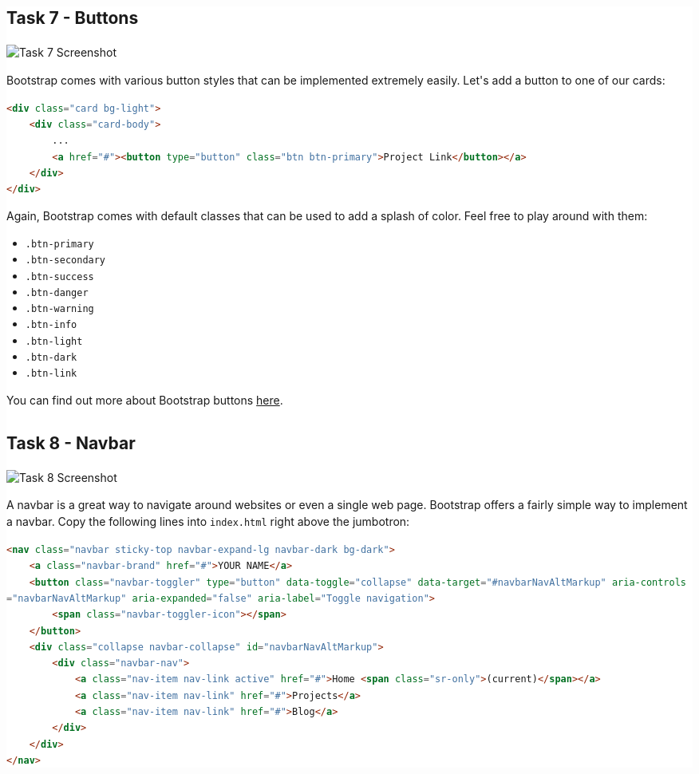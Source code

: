 ## Task 7 - Buttons

![Task 7 Screenshot](screenshots/Task_7.png)

Bootstrap comes with various button styles that can be implemented extremely easily. Let's add a button to one of our cards:

```html
<div class="card bg-light">
    <div class="card-body">
        ...
        <a href="#"><button type="button" class="btn btn-primary">Project Link</button></a>
    </div>
</div>
```

Again, Bootstrap comes with default classes that can be used to add a splash of color. Feel free to play around with them:

- `.btn-primary`
- `.btn-secondary`
- `.btn-success`
- `.btn-danger`
- `.btn-warning`
- `.btn-info`
- `.btn-light`
- `.btn-dark`
- `.btn-link`

You can find out more about Bootstrap buttons [here](https://getbootstrap.com/docs/4.0/components/buttons/).

## Task 8 - Navbar

![Task 8 Screenshot](screenshots/Task_8.png)

A navbar is a great way to navigate around websites or even a single web page. Bootstrap offers a fairly simple way to implement a navbar. Copy the following lines into `index.html` right above the jumbotron:

```html
<nav class="navbar sticky-top navbar-expand-lg navbar-dark bg-dark">
    <a class="navbar-brand" href="#">YOUR NAME</a>
    <button class="navbar-toggler" type="button" data-toggle="collapse" data-target="#navbarNavAltMarkup" aria-controls="navbarNavAltMarkup" aria-expanded="false" aria-label="Toggle navigation">
        <span class="navbar-toggler-icon"></span>
    </button>
    <div class="collapse navbar-collapse" id="navbarNavAltMarkup">
        <div class="navbar-nav">
            <a class="nav-item nav-link active" href="#">Home <span class="sr-only">(current)</span></a>
            <a class="nav-item nav-link" href="#">Projects</a>
            <a class="nav-item nav-link" href="#">Blog</a>
        </div>
    </div>
</nav>
```
